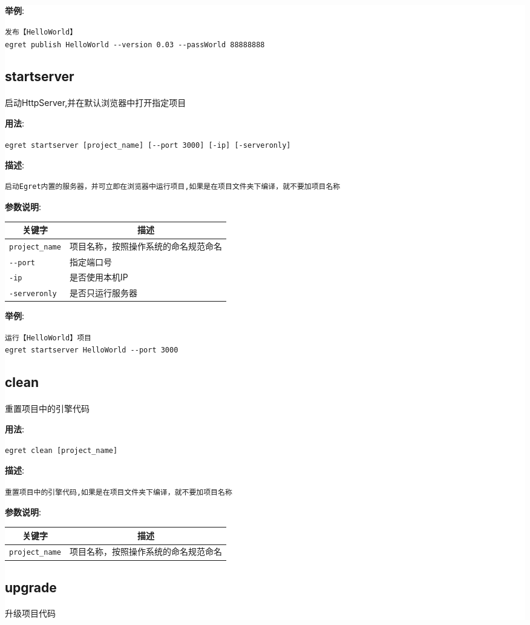 
**举例**:

    发布【HelloWorld】
    egret publish HelloWorld --version 0.03 --passWorld 88888888



## startserver
启动HttpServer,并在默认浏览器中打开指定项目

**用法**:

    egret startserver [project_name] [--port 3000] [-ip] [-serveronly]
**描述**:

    启动Egret内置的服务器，并可立即在浏览器中运行项目,如果是在项目文件夹下编译，就不要加项目名称
**参数说明**:

| 关键字 | 描述
| ------------ | ------------ 
| `project_name` |    项目名称，按照操作系统的命名规范命名
| `--port` |          指定端口号
| `-ip` |             是否使用本机IP
| `-serveronly` |     是否只运行服务器


**举例**:

    运行【HelloWorld】项目
    egret startserver HelloWorld --port 3000



## clean
重置项目中的引擎代码

**用法**:

    egret clean [project_name]
**描述**:

    重置项目中的引擎代码,如果是在项目文件夹下编译，就不要加项目名称
**参数说明**:

| 关键字 | 描述
| ------------ | ------------ 
| `project_name` |    项目名称，按照操作系统的命名规范命名




## upgrade
升级项目代码
